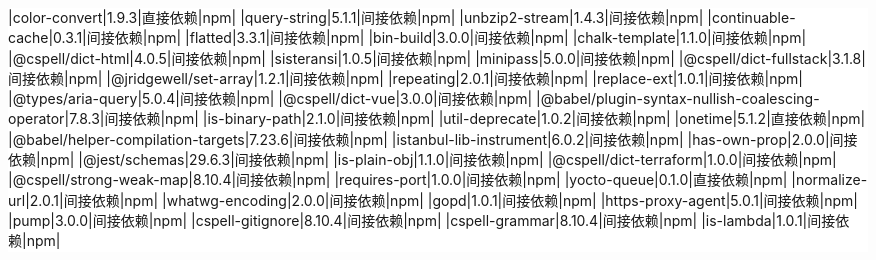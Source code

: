 |color-convert|1.9.3|直接依赖|npm|
|query-string|5.1.1|间接依赖|npm|
|unbzip2-stream|1.4.3|间接依赖|npm|
|continuable-cache|0.3.1|间接依赖|npm|
|flatted|3.3.1|间接依赖|npm|
|bin-build|3.0.0|间接依赖|npm|
|chalk-template|1.1.0|间接依赖|npm|
|@cspell/dict-html|4.0.5|间接依赖|npm|
|sisteransi|1.0.5|间接依赖|npm|
|minipass|5.0.0|间接依赖|npm|
|@cspell/dict-fullstack|3.1.8|间接依赖|npm|
|@jridgewell/set-array|1.2.1|间接依赖|npm|
|repeating|2.0.1|间接依赖|npm|
|replace-ext|1.0.1|间接依赖|npm|
|@types/aria-query|5.0.4|间接依赖|npm|
|@cspell/dict-vue|3.0.0|间接依赖|npm|
|@babel/plugin-syntax-nullish-coalescing-operator|7.8.3|间接依赖|npm|
|is-binary-path|2.1.0|间接依赖|npm|
|util-deprecate|1.0.2|间接依赖|npm|
|onetime|5.1.2|直接依赖|npm|
|@babel/helper-compilation-targets|7.23.6|间接依赖|npm|
|istanbul-lib-instrument|6.0.2|间接依赖|npm|
|has-own-prop|2.0.0|间接依赖|npm|
|@jest/schemas|29.6.3|间接依赖|npm|
|is-plain-obj|1.1.0|间接依赖|npm|
|@cspell/dict-terraform|1.0.0|间接依赖|npm|
|@cspell/strong-weak-map|8.10.4|间接依赖|npm|
|requires-port|1.0.0|间接依赖|npm|
|yocto-queue|0.1.0|直接依赖|npm|
|normalize-url|2.0.1|间接依赖|npm|
|whatwg-encoding|2.0.0|间接依赖|npm|
|gopd|1.0.1|间接依赖|npm|
|https-proxy-agent|5.0.1|间接依赖|npm|
|pump|3.0.0|间接依赖|npm|
|cspell-gitignore|8.10.4|间接依赖|npm|
|cspell-grammar|8.10.4|间接依赖|npm|
|is-lambda|1.0.1|间接依赖|npm|